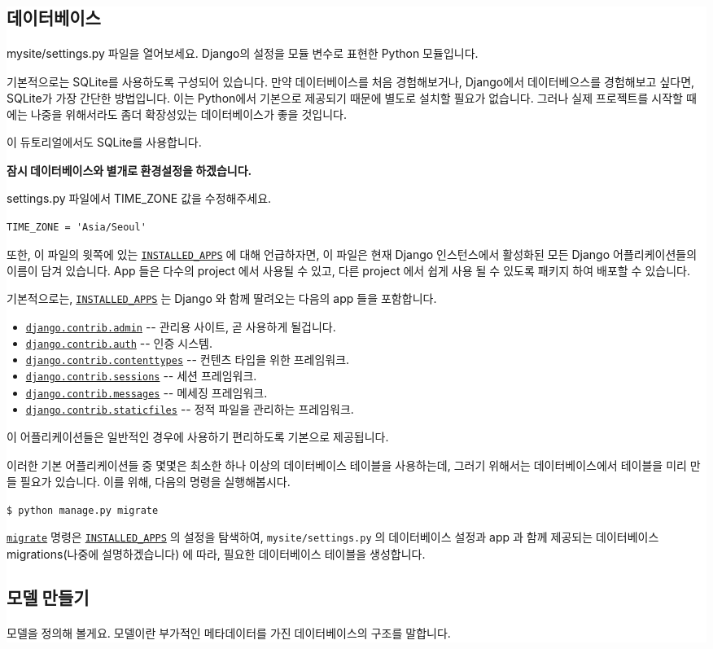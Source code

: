 ## 데이터베이스

mysite/settings.py 파일을 열어보세요. Django의 설정을 모듈 변수로 표현한 Python 모듈입니다.

기본적으로는 SQLite를 사용하도록 구성되어 있습니다. 만약 데이터베이스를 처음 경험해보거나, Django에서 데이터베으스를 경험해보고 싶다면, SQLite가 가장 간단한 방법입니다. 이는 Python에서 기본으로 제공되기 때문에 별도로 설치할 필요가 없습니다. 그러나 실제 프로젝트를 시작할 때에는 나중을 위해서라도 좀더 확장성있는 데이터베이스가 좋을 것입니다.

이 듀토리얼에서도 SQLite를 사용합니다.

**잠시 데이터베이스와 별개로 환경설정을 하겠습니다.**

settings.py 파일에서 TIME_ZONE 값을 수정해주세요.

```
TIME_ZONE = 'Asia/Seoul'
```

또한, 이 파일의 윗쪽에 있는 [`INSTALLED_APPS`](https://docs.djangoproject.com/ko/2.0/ref/settings/#std:setting-INSTALLED_APPS) 에 대해 언급하자면, 이 파일은 현재 Django 인스턴스에서 활성화된 모든 Django 어플리케이션들의 이름이 담겨 있습니다. App 들은 다수의 project 에서 사용될 수 있고, 다른 project 에서 쉽게 사용 될 수 있도록 패키지 하여 배포할 수 있습니다. 

기본적으로는, [`INSTALLED_APPS`](https://docs.djangoproject.com/ko/2.0/ref/settings/#std:setting-INSTALLED_APPS) 는 Django 와 함께 딸려오는 다음의 app 들을 포함합니다.

- [`django.contrib.admin`](https://docs.djangoproject.com/ko/2.0/ref/contrib/admin/#module-django.contrib.admin) -- 관리용 사이트, 곧 사용하게 될겁니다.
- [`django.contrib.auth`](https://docs.djangoproject.com/ko/2.0/topics/auth/#module-django.contrib.auth) -- 인증 시스템.
- [`django.contrib.contenttypes`](https://docs.djangoproject.com/ko/2.0/ref/contrib/contenttypes/#module-django.contrib.contenttypes) -- 컨텐츠 타입을 위한 프레임워크.
- [`django.contrib.sessions`](https://docs.djangoproject.com/ko/2.0/topics/http/sessions/#module-django.contrib.sessions) -- 세션 프레임워크.
- [`django.contrib.messages`](https://docs.djangoproject.com/ko/2.0/ref/contrib/messages/#module-django.contrib.messages) -- 메세징 프레임워크.
- [`django.contrib.staticfiles`](https://docs.djangoproject.com/ko/2.0/ref/contrib/staticfiles/#module-django.contrib.staticfiles) -- 정적 파일을 관리하는 프레임워크.

이 어플리케이션들은 일반적인 경우에 사용하기 편리하도록 기본으로 제공됩니다.

이러한 기본 어플리케이션들 중 몇몇은 최소한 하나 이상의 데이터베이스 테이블을 사용하는데, 그러기 위해서는 데이터베이스에서 테이블을 미리 만들 필요가 있습니다. 이를 위해, 다음의 명령을 실행해봅시다.

```
$ python manage.py migrate
```

 [`migrate`](https://docs.djangoproject.com/ko/2.0/ref/django-admin/#django-admin-migrate) 명령은 [`INSTALLED_APPS`](https://docs.djangoproject.com/ko/2.0/ref/settings/#std:setting-INSTALLED_APPS) 의 설정을 탐색하여, `mysite/settings.py` 의 데이터베이스 설정과 app 과 함께 제공되는 데이터베이스 migrations(나중에 설명하겠습니다) 에 따라, 필요한 데이터베이스 테이블을 생성합니다. 



## 모델 만들기

모델을 정의해 볼게요. 모델이란 부가적인 메타데이터를 가진 데이터베이스의 구조를 말합니다.
